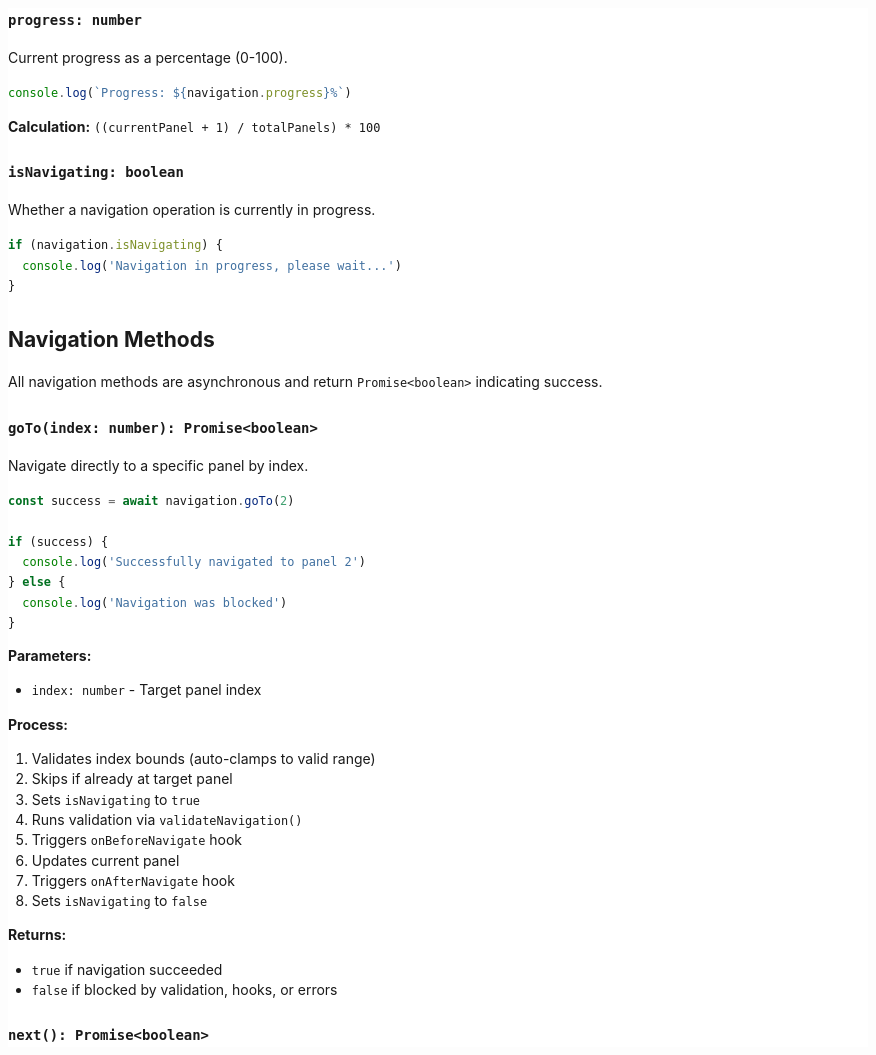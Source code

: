 ### `progress: number`

Current progress as a percentage (0-100).

```typescript
console.log(`Progress: ${navigation.progress}%`)
```

**Calculation:** `((currentPanel + 1) / totalPanels) * 100`

### `isNavigating: boolean`

Whether a navigation operation is currently in progress.

```typescript
if (navigation.isNavigating) {
  console.log('Navigation in progress, please wait...')
}
```

## Navigation Methods

All navigation methods are asynchronous and return `Promise<boolean>` indicating success.

### `goTo(index: number): Promise<boolean>`

Navigate directly to a specific panel by index.

```typescript
const success = await navigation.goTo(2)

if (success) {
  console.log('Successfully navigated to panel 2')
} else {
  console.log('Navigation was blocked')
}
```

**Parameters:**
- `index: number` - Target panel index

**Process:**
1. Validates index bounds (auto-clamps to valid range)
2. Skips if already at target panel
3. Sets `isNavigating` to `true`
4. Runs validation via `validateNavigation()`
5. Triggers `onBeforeNavigate` hook
6. Updates current panel
7. Triggers `onAfterNavigate` hook
8. Sets `isNavigating` to `false`

**Returns:**
- `true` if navigation succeeded
- `false` if blocked by validation, hooks, or errors

### `next(): Promise<boolean>`
